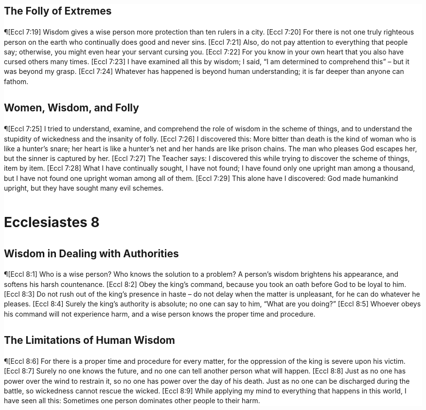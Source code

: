 ## The Folly of Extremes
¶[Eccl 7:19] Wisdom gives a wise person more protection than ten rulers in a city.
[Eccl 7:20] For there is not one truly righteous person on the earth who continually does good and never sins.
[Eccl 7:21] Also, do not pay attention to everything that people say; otherwise, you might even hear your servant cursing you.
[Eccl 7:22] For you know in your own heart that you also have cursed others many times.
[Eccl 7:23] I have examined all this by wisdom; I said, “I am determined to comprehend this” – but it was beyond my grasp.
[Eccl 7:24] Whatever has happened is beyond human understanding; it is far deeper than anyone can fathom.

## Women, Wisdom, and Folly
¶[Eccl 7:25] I tried to understand, examine, and comprehend the role of wisdom in the scheme of things, and to understand the stupidity of wickedness and the insanity of folly.
[Eccl 7:26] I discovered this: More bitter than death is the kind of woman who is like a hunter’s snare; her heart is like a hunter’s net and her hands are like prison chains. The man who pleases God escapes her, but the sinner is captured by her.
[Eccl 7:27] The Teacher says: I discovered this while trying to discover the scheme of things, item by item.
[Eccl 7:28] What I have continually sought, I have not found; I have found only one upright man among a thousand, but I have not found one upright woman among all of them.
[Eccl 7:29] This alone have I discovered: God made humankind upright, but they have sought many evil schemes.


# Ecclesiastes 8

## Wisdom in Dealing with Authorities
¶[Eccl 8:1] Who is a wise person? Who knows the solution to a problem? A person’s wisdom brightens his appearance, and softens his harsh countenance.
[Eccl 8:2] Obey the king’s command, because you took an oath before God to be loyal to him.
[Eccl 8:3] Do not rush out of the king’s presence in haste – do not delay when the matter is unpleasant, for he can do whatever he pleases.
[Eccl 8:4] Surely the king’s authority is absolute; no one can say to him, “What are you doing?”
[Eccl 8:5] Whoever obeys his command will not experience harm, and a wise person knows the proper time and procedure.

## The Limitations of Human Wisdom
¶[Eccl 8:6] For there is a proper time and procedure for every matter, for the oppression of the king is severe upon his victim.
[Eccl 8:7] Surely no one knows the future, and no one can tell another person what will happen.
[Eccl 8:8] Just as no one has power over the wind to restrain it, so no one has power over the day of his death. Just as no one can be discharged during the battle, so wickedness cannot rescue the wicked.
[Eccl 8:9] While applying my mind to everything that happens in this world, I have seen all this: Sometimes one person dominates other people to their harm.

